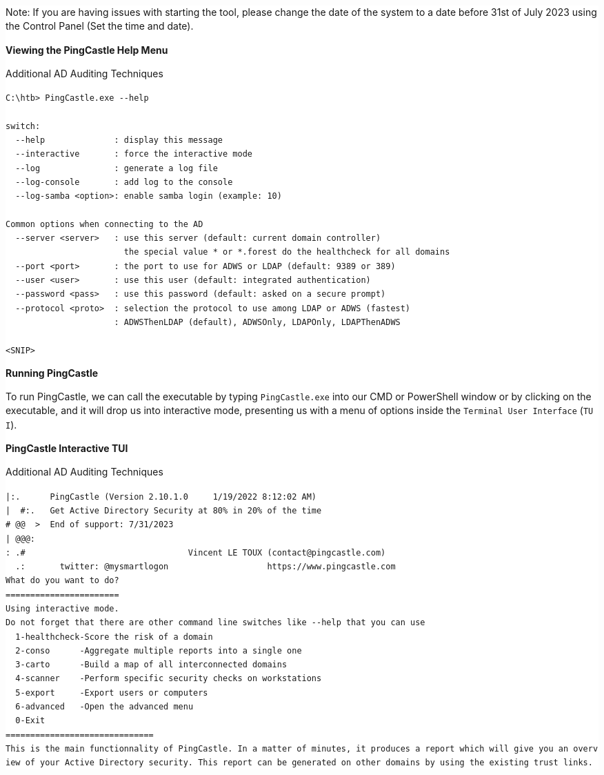 Note: If you are having issues with starting the tool, please change the date of the system to a date before 31st of July 2023 using the Control Panel (Set the time and date).

**Viewing the PingCastle Help Menu**

Additional AD Auditing Techniques

```cmd-session
C:\htb> PingCastle.exe --help

switch:
  --help              : display this message
  --interactive       : force the interactive mode
  --log               : generate a log file
  --log-console       : add log to the console
  --log-samba <option>: enable samba login (example: 10)

Common options when connecting to the AD
  --server <server>   : use this server (default: current domain controller)
                        the special value * or *.forest do the healthcheck for all domains
  --port <port>       : the port to use for ADWS or LDAP (default: 9389 or 389)
  --user <user>       : use this user (default: integrated authentication)
  --password <pass>   : use this password (default: asked on a secure prompt)
  --protocol <proto>  : selection the protocol to use among LDAP or ADWS (fastest)
                      : ADWSThenLDAP (default), ADWSOnly, LDAPOnly, LDAPThenADWS

<SNIP>  
```

**Running PingCastle**

To run PingCastle, we can call the executable by typing `PingCastle.exe` into our CMD or PowerShell window or by clicking on the executable, and it will drop us into interactive mode, presenting us with a menu of options inside the `Terminal User Interface` (`TUI`).

**PingCastle Interactive TUI**

Additional AD Auditing Techniques

```cmd-session
|:.      PingCastle (Version 2.10.1.0     1/19/2022 8:12:02 AM)
|  #:.   Get Active Directory Security at 80% in 20% of the time
# @@  >  End of support: 7/31/2023
| @@@:
: .#                                 Vincent LE TOUX (contact@pingcastle.com)
  .:       twitter: @mysmartlogon                    https://www.pingcastle.com
What do you want to do?
=======================
Using interactive mode.
Do not forget that there are other command line switches like --help that you can use
  1-healthcheck-Score the risk of a domain
  2-conso      -Aggregate multiple reports into a single one
  3-carto      -Build a map of all interconnected domains
  4-scanner    -Perform specific security checks on workstations
  5-export     -Export users or computers
  6-advanced   -Open the advanced menu
  0-Exit
==============================
This is the main functionnality of PingCastle. In a matter of minutes, it produces a report which will give you an overview of your Active Directory security. This report can be generated on other domains by using the existing trust links.
```
